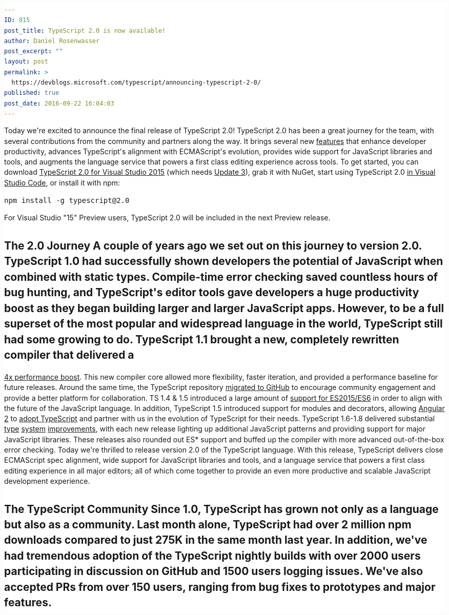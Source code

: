 ```yaml
---
ID: 815
post_title: TypeScript 2.0 is now available!
author: Daniel Rosenwasser
post_excerpt: ""
layout: post
permalink: >
  https://devblogs.microsoft.com/typescript/announcing-typescript-2-0/
published: true
post_date: 2016-09-22 16:04:03
---
```

Today we're excited to announce the final release of TypeScript 2.0! TypeScript 2.0 has been a great journey for the team, with several contributions from the community and partners along the way. It brings several new [features][1] that enhance developer productivity, advances TypeScript's alignment with ECMAScript's evolution, provides wide support for JavaScript libraries and tools, and augments the language service that powers a first class editing experience across tools. To get started, you can download [TypeScript 2.0 for Visual Studio 2015][2] (which needs [Update 3][3]), grab it with NuGet, start using TypeScript 2.0 [in Visual Studio Code][4], or install it with npm: <div class="highlight highlight-source-shell">
  <pre>npm install -g typescript@2.0</pre>
</div> For Visual Studio "15" Preview users, TypeScript 2.0 will be included in the next Preview release. 

## <a href="#the-20-journey" id="user-content-the-20-journey" class="anchor"></a>The 2.0 Journey A couple of years ago we set out on this journey to version 2.0. TypeScript 1.0 had successfully shown developers the potential of JavaScript when combined with static types. Compile-time error checking saved countless hours of bug hunting, and TypeScript's editor tools gave developers a huge productivity boost as they began building larger and larger JavaScript apps. However, to be a full superset of the most popular and widespread language in the world, TypeScript still had some growing to do. TypeScript 1.1 brought a new, completely rewritten compiler that delivered a 

[4x performance boost][5]. This new compiler core allowed more flexibility, faster iteration, and provided a performance baseline for future releases. Around the same time, the TypeScript repository [migrated to GitHub][6] to encourage community engagement and provide a better platform for collaboration. TS 1.4 & 1.5 introduced a large amount of [support for ES2015/ES6][7] in order to align with the future of the JavaScript language. In addition, TypeScript 1.5 introduced support for modules and decorators, allowing [Angular 2][8] to [adopt TypeScript][9] and partner with us in the evolution of TypeScript for their needs. TypeScript 1.6-1.8 delivered substantial [type][10] [system][11] [improvements][12], with each new release lighting up additional JavaScript patterns and providing support for major JavaScript libraries. These releases also rounded out ES* support and buffed up the compiler with more advanced out-of-the-box error checking. Today we're thrilled to release version 2.0 of the TypeScript language. With this release, TypeScript delivers close ECMAScript spec alignment, wide support for JavaScript libraries and tools, and a language service that powers a first class editing experience in all major editors; all of which come together to provide an even more productive and scalable JavaScript development experience. 
## <a href="#the-typescript-community" id="user-content-the-typescript-community" class="anchor"></a>The TypeScript Community Since 1.0, TypeScript has grown not only as a language but also as a community. Last month alone, TypeScript had over 2 million npm downloads compared to just 275K in the same month last year. In addition, we've had tremendous adoption of the TypeScript nightly builds with over 2000 users participating in discussion on GitHub and 1500 users logging issues. We've also accepted PRs from over 150 users, ranging from bug fixes to prototypes and major features. 


 [1]: https://github.com/Microsoft/TypeScript/wiki/What%27s-new-in-TypeScript
 [2]: http://download.microsoft.com/download/6/D/8/6D8381B0-03C1-4BD2-AE65-30FF0A4C62DA/TS2.0.3-TS-release20-nightly-20160921.1/TypeScript_Dev14Full.exe
 [3]: https://msdn.microsoft.com/en-us/library/mt752379.aspx
 [4]: https://code.visualstudio.com/docs/languages/typescript#_using-newer-typescript-versions
 [5]: https://blogs.msdn.microsoft.com/typescript/2014/10/06/announcing-typescript-1-1-ctp/
 [6]: https://blogs.msdn.microsoft.com/typescript/2014/07/21/new-compiler-and-moving-to-github/
 [7]: https://blogs.msdn.microsoft.com/typescript/2015/01/16/announcing-typescript-1-4/
 [8]: https://angular.io/
 [9]: https://blogs.msdn.microsoft.com/typescript/2015/03/05/angular-2-built-on-typescript/
 [10]: https://blogs.msdn.microsoft.com/typescript/2015/09/16/announcing-typescript-1-6/
 [11]: https://blogs.msdn.microsoft.com/typescript/2015/11/30/announcing-typescript-1-7/
 [12]: https://blogs.msdn.microsoft.com/typescript/2016/02/22/announcing-typescript-1-8-2/
 [13]: https://github.com/DefinitelyTyped/DefinitelyTyped/
 [14]: https://blogs.msdn.microsoft.com/typescript/2016/07/11/announcing-typescript-2-0-beta/
 [15]: https://blogs.msdn.microsoft.com/typescript/2016/08/30/announcing-typescript-2-0-rc/
 [16]: https://github.com/Microsoft/TypeScript/wiki/What%27s-new-in-TypeScript#tagged-union-types
 [17]: https://github.com/Microsoft/TypeScript/wiki/What%27s-new-in-TypeScript#the-never-type
 [18]: https://github.com/Microsoft/TypeScript/wiki/What%27s-new-in-TypeScript#specifying-the-type-of-this-for-functions
 [19]: https://github.com/Microsoft/TypeScript/wiki/What%27s-new-in-TypeScript#glob-support-in-tsconfigjson
 [20]: https://docs.npmjs.com/misc/scope
 [21]: https://www.infoq.com/presentations/Null-References-The-Billion-Dollar-Mistake-Tony-Hoare
 [22]: https://github.com/Microsoft/TypeScript/pull/7140
 [23]: https://github.com/Microsoft/TypeScript/pull/8010
 [24]: http://www.typescriptlang.org/docs/tutorial.html